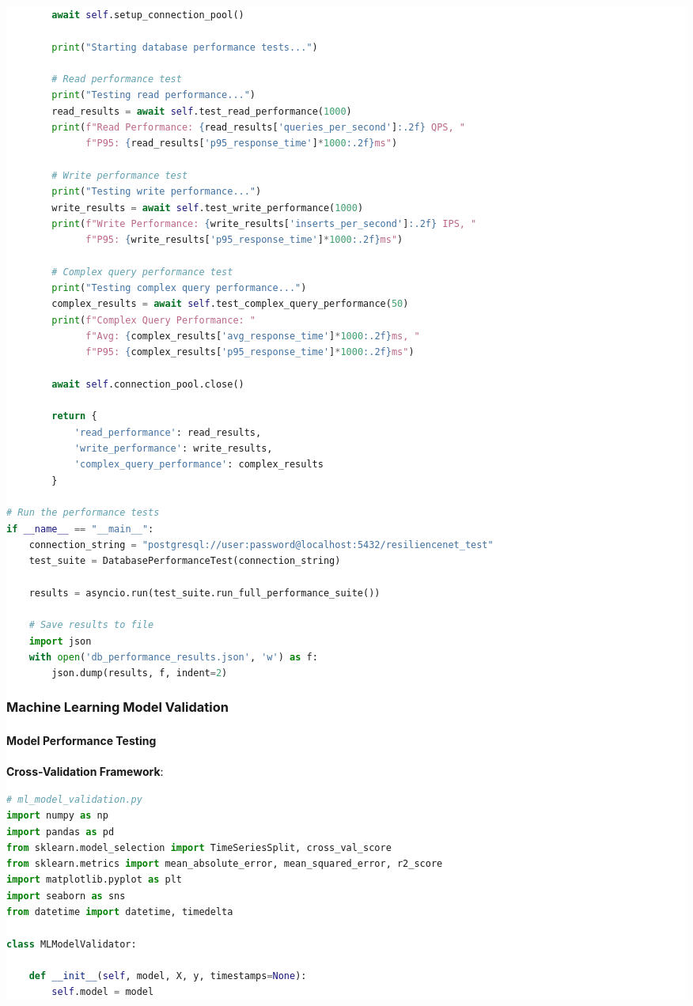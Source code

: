 ```python
        await self.setup_connection_pool()
        
        print("Starting database performance tests...")
        
        # Read performance test
        print("Testing read performance...")
        read_results = await self.test_read_performance(1000)
        print(f"Read Performance: {read_results['queries_per_second']:.2f} QPS, "
              f"P95: {read_results['p95_response_time']*1000:.2f}ms")
        
        # Write performance test
        print("Testing write performance...")
        write_results = await self.test_write_performance(1000)
        print(f"Write Performance: {write_results['inserts_per_second']:.2f} IPS, "
              f"P95: {write_results['p95_response_time']*1000:.2f}ms")
        
        # Complex query performance test
        print("Testing complex query performance...")
        complex_results = await self.test_complex_query_performance(50)
        print(f"Complex Query Performance: "
              f"Avg: {complex_results['avg_response_time']*1000:.2f}ms, "
              f"P95: {complex_results['p95_response_time']*1000:.2f}ms")
        
        await self.connection_pool.close()
        
        return {
            'read_performance': read_results,
            'write_performance': write_results,
            'complex_query_performance': complex_results
        }

# Run the performance tests
if __name__ == "__main__":
    connection_string = "postgresql://user:password@localhost:5432/resiliencenet_test"
    test_suite = DatabasePerformanceTest(connection_string)
    
    results = asyncio.run(test_suite.run_full_performance_suite())
    
    # Save results to file
    import json
    with open('db_performance_results.json', 'w') as f:
        json.dump(results, f, indent=2)
```

### Machine Learning Model Validation

#### Model Performance Testing

**Cross-Validation Framework**:
```python
# ml_model_validation.py
import numpy as np
import pandas as pd
from sklearn.model_selection import TimeSeriesSplit, cross_val_score
from sklearn.metrics import mean_absolute_error, mean_squared_error, r2_score
import matplotlib.pyplot as plt
import seaborn as sns
from datetime import datetime, timedelta

class MLModelValidator:
    
    def __init__(self, model, X, y, timestamps=None):
        self.model = model
```